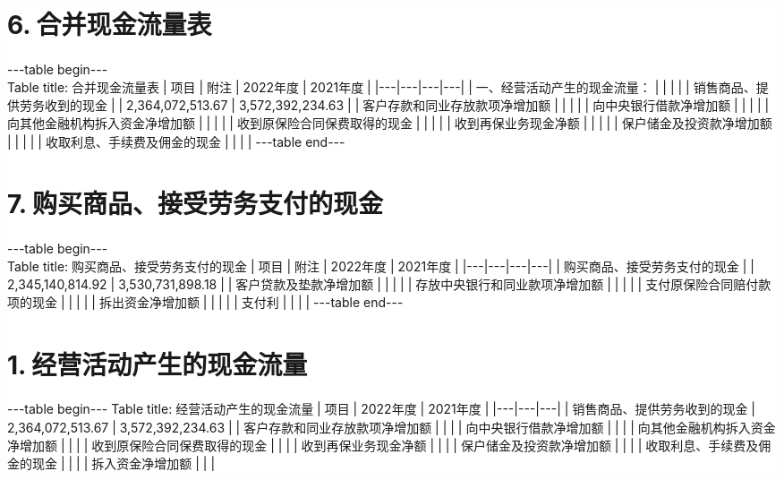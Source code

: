 # 6. 合并现金流量表
---table begin---  
Table title: 合并现金流量表
| 项目 | 附注 | 2022年度 | 2021年度 |
|---|---|---|---|
| 一、经营活动产生的现金流量： | | | |
| 销售商品、提供劳务收到的现金 | | 2,364,072,513.67 | 3,572,392,234.63 |
| 客户存款和同业存放款项净增加额 | | | |
| 向中央银行借款净增加额 | | | |
| 向其他金融机构拆入资金净增加额 | | | |
| 收到原保险合同保费取得的现金 | | | |
| 收到再保业务现金净额 | | | |
| 保户储金及投资款净增加额 | | | |
| 收取利息、手续费及佣金的现金 | | | |
---table end---

# 7. 购买商品、接受劳务支付的现金    
---table begin---  
Table title: 购买商品、接受劳务支付的现金
| 项目 | 附注 |  2022年度 | 2021年度 |
|---|---|---|---|
| 购买商品、接受劳务支付的现金 | | 2,345,140,814.92 | 3,530,731,898.18 |
| 客户贷款及垫款净增加额 | | | |
| 存放中央银行和同业款项净增加额 | | | |
| 支付原保险合同赔付款项的现金 | | | |
| 拆出资金净增加额 | | | |
| 支付利 | | | |
---table end---
# 1. 经营活动产生的现金流量
---table begin---
Table title: 经营活动产生的现金流量
| 项目 |  2022年度 | 2021年度 |
|---|---|---|
| 销售商品、提供劳务收到的现金 | 2,364,072,513.67 | 3,572,392,234.63 |
| 客户存款和同业存放款项净增加额 |  |  |
| 向中央银行借款净增加额 |  |  |
| 向其他金融机构拆入资金净增加额 |  |  |
| 收到原保险合同保费取得的现金 |  |  |
| 收到再保业务现金净额 |  |  |
| 保户储金及投资款净增加额 |  |  |
| 收取利息、手续费及佣金的现金 |  |  |
| 拆入资金净增加额 |  |  |